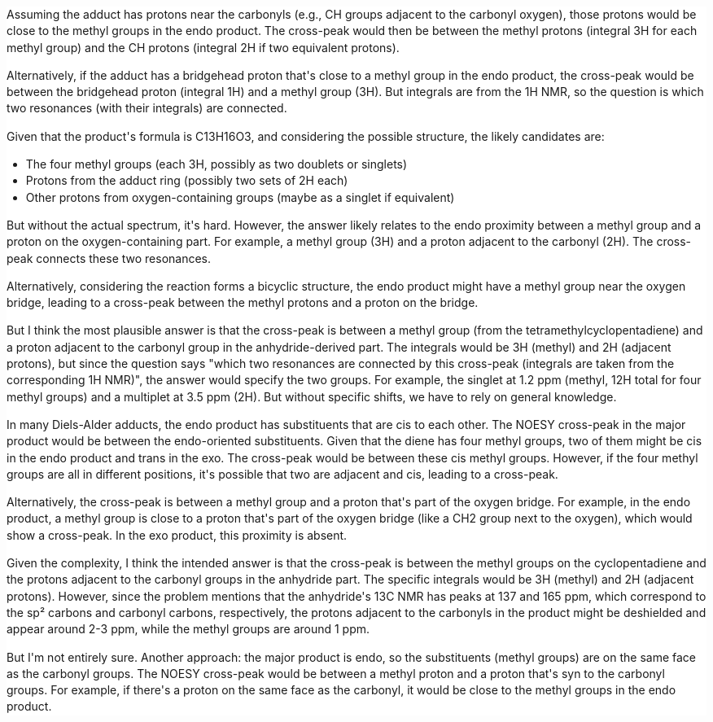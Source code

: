 Assuming the adduct has protons near the carbonyls (e.g., CH groups adjacent to the carbonyl oxygen), those protons would be close to the methyl groups in the endo product. The cross-peak would then be between the methyl protons (integral 3H for each methyl group) and the CH protons (integral 2H if two equivalent protons).

Alternatively, if the adduct has a bridgehead proton that's close to a methyl group in the endo product, the cross-peak would be between the bridgehead proton (integral 1H) and a methyl group (3H). But integrals are from the 1H NMR, so the question is which two resonances (with their integrals) are connected.

Given that the product's formula is C13H16O3, and considering the possible structure, the likely candidates are:

- The four methyl groups (each 3H, possibly as two doublets or singlets)
- Protons from the adduct ring (possibly two sets of 2H each)
- Other protons from oxygen-containing groups (maybe as a singlet if equivalent)

But without the actual spectrum, it's hard. However, the answer likely relates to the endo proximity between a methyl group and a proton on the oxygen-containing part. For example, a methyl group (3H) and a proton adjacent to the carbonyl (2H). The cross-peak connects these two resonances.

Alternatively, considering the reaction forms a bicyclic structure, the endo product might have a methyl group near the oxygen bridge, leading to a cross-peak between the methyl protons and a proton on the bridge.

But I think the most plausible answer is that the cross-peak is between a methyl group (from the tetramethylcyclopentadiene) and a proton adjacent to the carbonyl group in the anhydride-derived part. The integrals would be 3H (methyl) and 2H (adjacent protons), but since the question says "which two resonances are connected by this cross-peak (integrals are taken from the corresponding 1H NMR)", the answer would specify the two groups. For example, the singlet at 1.2 ppm (methyl, 12H total for four methyl groups) and a multiplet at 3.5 ppm (2H). But without specific shifts, we have to rely on general knowledge.

In many Diels-Alder adducts, the endo product has substituents that are cis to each other. The NOESY cross-peak in the major product would be between the endo-oriented substituents. Given that the diene has four methyl groups, two of them might be cis in the endo product and trans in the exo. The cross-peak would be between these cis methyl groups. However, if the four methyl groups are all in different positions, it's possible that two are adjacent and cis, leading to a cross-peak.

Alternatively, the cross-peak is between a methyl group and a proton that's part of the oxygen bridge. For example, in the endo product, a methyl group is close to a proton that's part of the oxygen bridge (like a CH2 group next to the oxygen), which would show a cross-peak. In the exo product, this proximity is absent.

Given the complexity, I think the intended answer is that the cross-peak is between the methyl groups on the cyclopentadiene and the protons adjacent to the carbonyl groups in the anhydride part. The specific integrals would be 3H (methyl) and 2H (adjacent protons). However, since the problem mentions that the anhydride's 13C NMR has peaks at 137 and 165 ppm, which correspond to the sp² carbons and carbonyl carbons, respectively, the protons adjacent to the carbonyls in the product might be deshielded and appear around 2-3 ppm, while the methyl groups are around 1 ppm.

But I'm not entirely sure. Another approach: the major product is endo, so the substituents (methyl groups) are on the same face as the carbonyl groups. The NOESY cross-peak would be between a methyl proton and a proton that's syn to the carbonyl groups. For example, if there's a proton on the same face as the carbonyl, it would be close to the methyl groups in the endo product.

